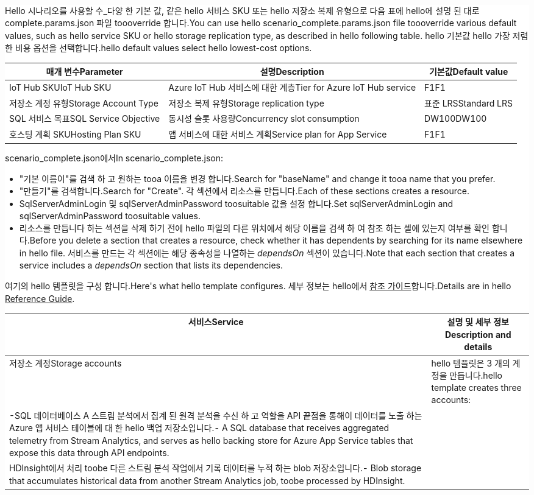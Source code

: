 <span data-ttu-id="bbbb5-281">Hello 시나리오를 사용할 수\_다양 한 기본 값, 같은 hello 서비스 SKU 또는 hello 저장소 복제 유형으로 다음 표에 hello에 설명 된 대로 complete.params.json 파일 toooverride 합니다.</span><span class="sxs-lookup"><span data-stu-id="bbbb5-281">You can use hello scenario\_complete.params.json file toooverride various default values, such as hello service SKU or hello storage replication type, as described in hello following table.</span></span> <span data-ttu-id="bbbb5-282">hello 기본값 hello 가장 저렴 한 비용 옵션을 선택합니다.</span><span class="sxs-lookup"><span data-stu-id="bbbb5-282">hello default values select hello lowest-cost options.</span></span>

| <span data-ttu-id="bbbb5-283">**매개 변수**</span><span class="sxs-lookup"><span data-stu-id="bbbb5-283">**Parameter**</span></span> | <span data-ttu-id="bbbb5-284">**설명**</span><span class="sxs-lookup"><span data-stu-id="bbbb5-284">**Description**</span></span> | <span data-ttu-id="bbbb5-285">**기본값**</span><span class="sxs-lookup"><span data-stu-id="bbbb5-285">**Default value**</span></span> |
| --- | --- | --- |
| <span data-ttu-id="bbbb5-286">IoT Hub SKU</span><span class="sxs-lookup"><span data-stu-id="bbbb5-286">IoT Hub SKU</span></span> |<span data-ttu-id="bbbb5-287">Azure IoT Hub 서비스에 대한 계층</span><span class="sxs-lookup"><span data-stu-id="bbbb5-287">Tier for Azure IoT Hub service</span></span> |<span data-ttu-id="bbbb5-288">F1</span><span class="sxs-lookup"><span data-stu-id="bbbb5-288">F1</span></span> |
| <span data-ttu-id="bbbb5-289">저장소 계정 유형</span><span class="sxs-lookup"><span data-stu-id="bbbb5-289">Storage Account Type</span></span> |<span data-ttu-id="bbbb5-290">저장소 복제 유형</span><span class="sxs-lookup"><span data-stu-id="bbbb5-290">Storage replication type</span></span> |<span data-ttu-id="bbbb5-291">표준 LRS</span><span class="sxs-lookup"><span data-stu-id="bbbb5-291">Standard LRS</span></span> |
| <span data-ttu-id="bbbb5-292">SQL 서비스 목표</span><span class="sxs-lookup"><span data-stu-id="bbbb5-292">SQL Service Objective</span></span> |<span data-ttu-id="bbbb5-293">동시성 슬롯 사용량</span><span class="sxs-lookup"><span data-stu-id="bbbb5-293">Concurrency slot consumption</span></span> |<span data-ttu-id="bbbb5-294">DW100</span><span class="sxs-lookup"><span data-stu-id="bbbb5-294">DW100</span></span> |
| <span data-ttu-id="bbbb5-295">호스팅 계획 SKU</span><span class="sxs-lookup"><span data-stu-id="bbbb5-295">Hosting Plan SKU</span></span> |<span data-ttu-id="bbbb5-296">앱 서비스에 대한 서비스 계획</span><span class="sxs-lookup"><span data-stu-id="bbbb5-296">Service plan for App Service</span></span> |<span data-ttu-id="bbbb5-297">F1</span><span class="sxs-lookup"><span data-stu-id="bbbb5-297">F1</span></span> |

<span data-ttu-id="bbbb5-298">scenario\_complete.json에서</span><span class="sxs-lookup"><span data-stu-id="bbbb5-298">In scenario\_complete.json:</span></span>

* <span data-ttu-id="bbbb5-299">"기본 이름이"를 검색 하 고 원하는 tooa 이름을 변경 합니다.</span><span class="sxs-lookup"><span data-stu-id="bbbb5-299">Search for "baseName" and change it tooa name that you prefer.</span></span>
* <span data-ttu-id="bbbb5-300">"만들기"를 검색합니다.</span><span class="sxs-lookup"><span data-stu-id="bbbb5-300">Search for "Create".</span></span> <span data-ttu-id="bbbb5-301">각 섹션에서 리소스를 만듭니다.</span><span class="sxs-lookup"><span data-stu-id="bbbb5-301">Each of these sections creates a resource.</span></span>
* <span data-ttu-id="bbbb5-302">SqlServerAdminLogin 및 sqlServerAdminPassword toosuitable 값을 설정 합니다.</span><span class="sxs-lookup"><span data-stu-id="bbbb5-302">Set sqlServerAdminLogin and sqlServerAdminPassword toosuitable values.</span></span>
* <span data-ttu-id="bbbb5-303">리소스를 만듭니다 하는 섹션을 삭제 하기 전에 hello 파일의 다른 위치에서 해당 이름을 검색 하 여 참조 하는 셀에 있는지 여부를 확인 합니다.</span><span class="sxs-lookup"><span data-stu-id="bbbb5-303">Before you delete a section that creates a resource, check whether it has dependents by searching for its name elsewhere in hello file.</span></span> <span data-ttu-id="bbbb5-304">서비스를 만드는 각 섹션에는 해당 종속성을 나열하는 *dependsOn* 섹션이 있습니다.</span><span class="sxs-lookup"><span data-stu-id="bbbb5-304">Note that each section that creates a service includes a *dependsOn* section that lists its dependencies.</span></span>

<span data-ttu-id="bbbb5-305">여기의 hello 템플릿을 구성 합니다.</span><span class="sxs-lookup"><span data-stu-id="bbbb5-305">Here's what hello template configures.</span></span> <span data-ttu-id="bbbb5-306">세부 정보는 hello에서 [참조 가이드](http://aka.ms/mydrivingdocs)합니다.</span><span class="sxs-lookup"><span data-stu-id="bbbb5-306">Details are in hello [Reference Guide](http://aka.ms/mydrivingdocs).</span></span>

| <span data-ttu-id="bbbb5-307">**서비스**</span><span class="sxs-lookup"><span data-stu-id="bbbb5-307">**Service**</span></span> | <span data-ttu-id="bbbb5-308">**설명 및 세부 정보**</span><span class="sxs-lookup"><span data-stu-id="bbbb5-308">**Description and details**</span></span> |
| --- | --- |
| <span data-ttu-id="bbbb5-309">저장소 계정</span><span class="sxs-lookup"><span data-stu-id="bbbb5-309">Storage accounts</span></span> |<span data-ttu-id="bbbb5-310">hello 템플릿은 3 개의 계정을 만듭니다.</span><span class="sxs-lookup"><span data-stu-id="bbbb5-310">hello template creates three accounts:</span></span> |
| <span data-ttu-id="bbbb5-311">-SQL 데이터베이스 A 스트림 분석에서 집계 된 원격 분석을 수신 하 고 역할을 API 끝점을 통해이 데이터를 노출 하는 Azure 앱 서비스 테이블에 대 한 hello 백업 저장소입니다.</span><span class="sxs-lookup"><span data-stu-id="bbbb5-311">-   A SQL database that receives aggregated telemetry from Stream Analytics, and serves as hello backing store for Azure App Service tables that expose this data through API endpoints.</span></span> | |
| <span data-ttu-id="bbbb5-312">HDInsight에서 처리 toobe 다른 스트림 분석 작업에서 기록 데이터를 누적 하는 blob 저장소입니다.</span><span class="sxs-lookup"><span data-stu-id="bbbb5-312">-   Blob storage that accumulates historical data from another Stream Analytics job, toobe processed by HDInsight.</span></span> | |